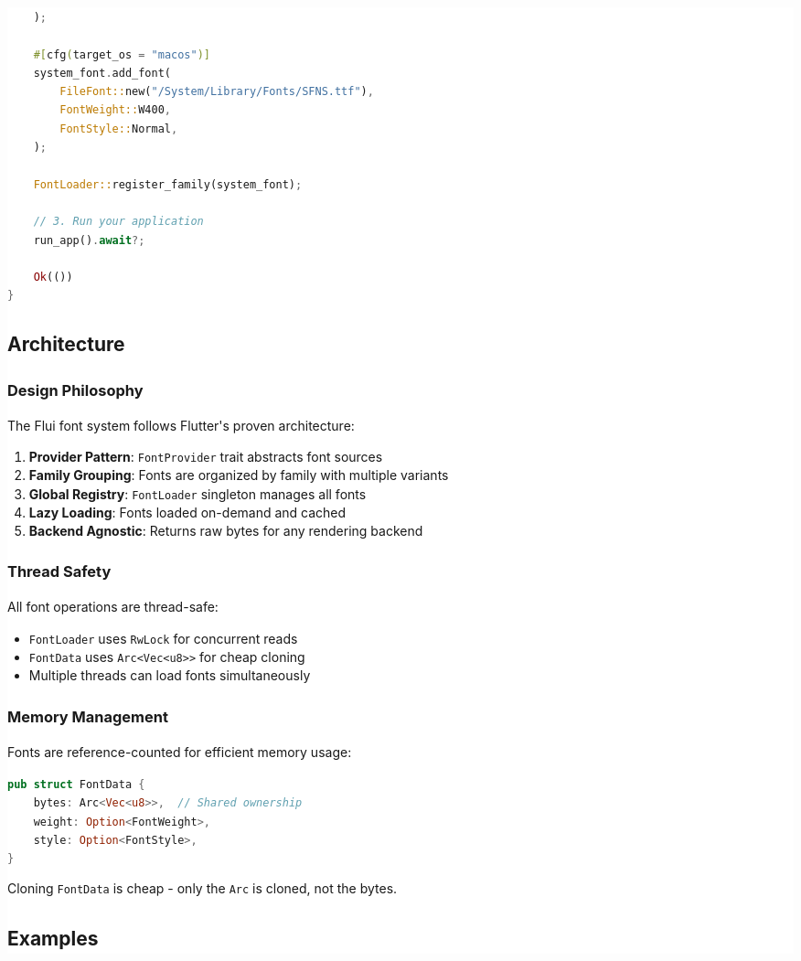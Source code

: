 ```rust
    );

    #[cfg(target_os = "macos")]
    system_font.add_font(
        FileFont::new("/System/Library/Fonts/SFNS.ttf"),
        FontWeight::W400,
        FontStyle::Normal,
    );

    FontLoader::register_family(system_font);

    // 3. Run your application
    run_app().await?;

    Ok(())
}
```

## Architecture

### Design Philosophy

The Flui font system follows Flutter's proven architecture:

1. **Provider Pattern**: `FontProvider` trait abstracts font sources
2. **Family Grouping**: Fonts are organized by family with multiple variants
3. **Global Registry**: `FontLoader` singleton manages all fonts
4. **Lazy Loading**: Fonts loaded on-demand and cached
5. **Backend Agnostic**: Returns raw bytes for any rendering backend

### Thread Safety

All font operations are thread-safe:
- `FontLoader` uses `RwLock` for concurrent reads
- `FontData` uses `Arc<Vec<u8>>` for cheap cloning
- Multiple threads can load fonts simultaneously

### Memory Management

Fonts are reference-counted for efficient memory usage:

```rust
pub struct FontData {
    bytes: Arc<Vec<u8>>,  // Shared ownership
    weight: Option<FontWeight>,
    style: Option<FontStyle>,
}
```

Cloning `FontData` is cheap - only the `Arc` is cloned, not the bytes.

## Examples
